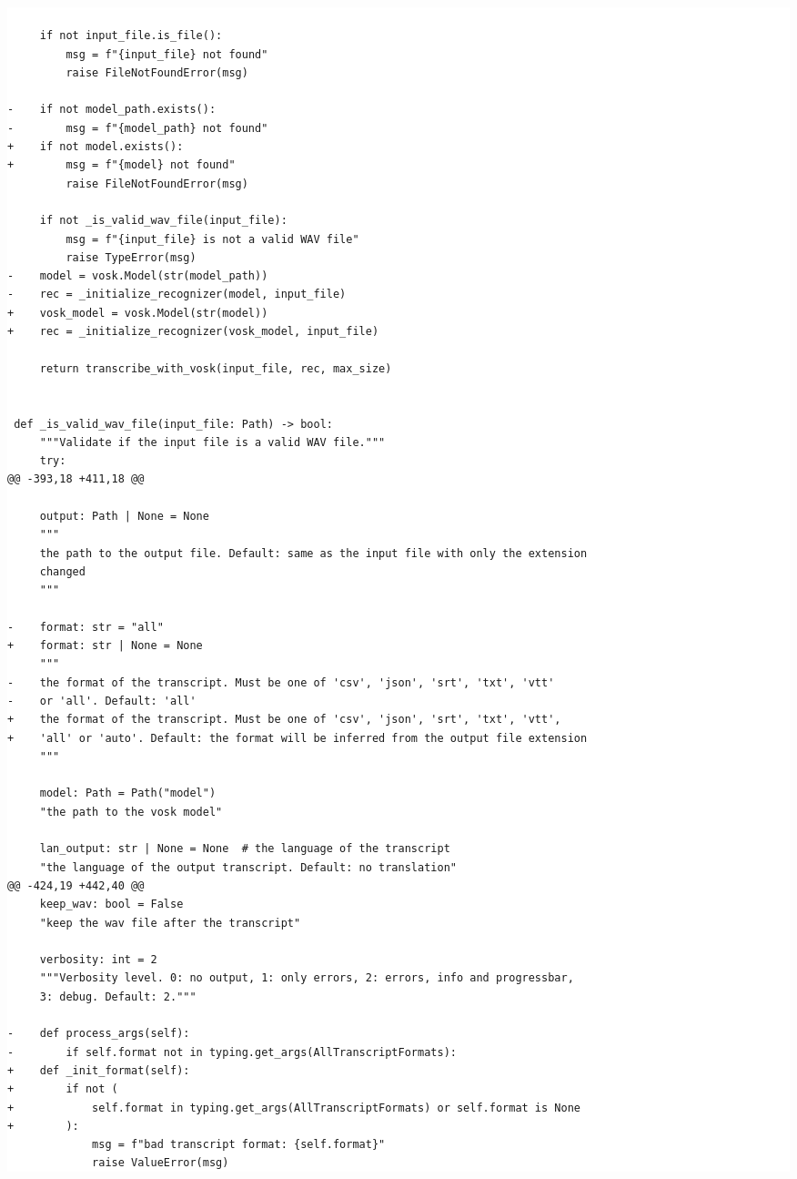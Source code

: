 ```
 
     if not input_file.is_file():
         msg = f"{input_file} not found"
         raise FileNotFoundError(msg)
 
-    if not model_path.exists():
-        msg = f"{model_path} not found"
+    if not model.exists():
+        msg = f"{model} not found"
         raise FileNotFoundError(msg)
 
     if not _is_valid_wav_file(input_file):
         msg = f"{input_file} is not a valid WAV file"
         raise TypeError(msg)
-    model = vosk.Model(str(model_path))
-    rec = _initialize_recognizer(model, input_file)
+    vosk_model = vosk.Model(str(model))
+    rec = _initialize_recognizer(vosk_model, input_file)
 
     return transcribe_with_vosk(input_file, rec, max_size)
 
 
 def _is_valid_wav_file(input_file: Path) -> bool:
     """Validate if the input file is a valid WAV file."""
     try:
@@ -393,18 +411,18 @@
 
     output: Path | None = None
     """
     the path to the output file. Default: same as the input file with only the extension
     changed
     """
 
-    format: str = "all"
+    format: str | None = None
     """
-    the format of the transcript. Must be one of 'csv', 'json', 'srt', 'txt', 'vtt'
-    or 'all'. Default: 'all'
+    the format of the transcript. Must be one of 'csv', 'json', 'srt', 'txt', 'vtt',
+    'all' or 'auto'. Default: the format will be inferred from the output file extension
     """
 
     model: Path = Path("model")
     "the path to the vosk model"
 
     lan_output: str | None = None  # the language of the transcript
     "the language of the output transcript. Default: no translation"
@@ -424,19 +442,40 @@
     keep_wav: bool = False
     "keep the wav file after the transcript"
 
     verbosity: int = 2
     """Verbosity level. 0: no output, 1: only errors, 2: errors, info and progressbar,
     3: debug. Default: 2."""
 
-    def process_args(self):
-        if self.format not in typing.get_args(AllTranscriptFormats):
+    def _init_format(self):
+        if not (
+            self.format in typing.get_args(AllTranscriptFormats) or self.format is None
+        ):
             msg = f"bad transcript format: {self.format}"
             raise ValueError(msg)
```